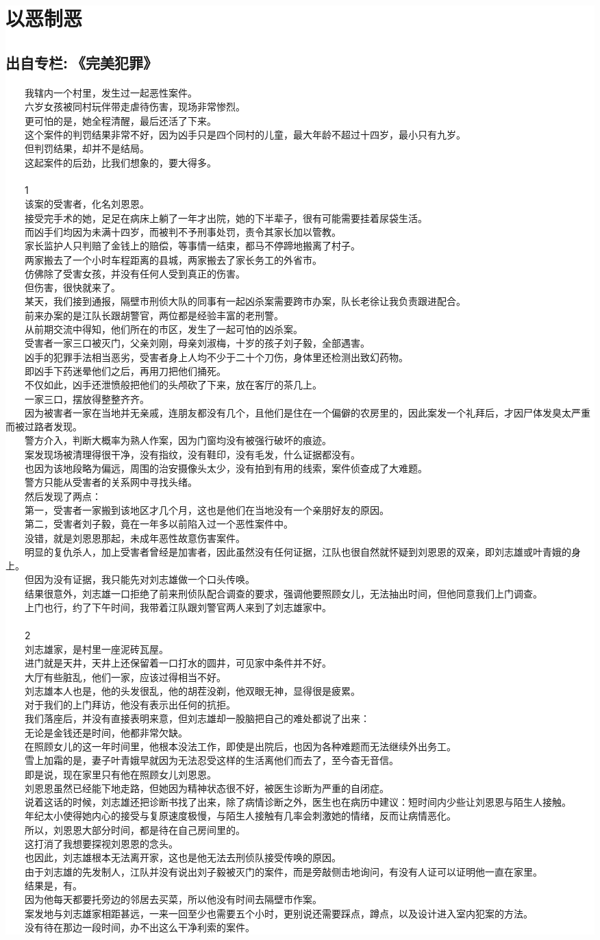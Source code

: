 # 以恶制恶  
## 出自专栏: 《完美犯罪》  
&emsp;&emsp;我辖内一个村里，发生过一起恶性案件。  
&emsp;&emsp;六岁女孩被同村玩伴带走虐待伤害，现场非常惨烈。  
&emsp;&emsp;更可怕的是，她全程清醒，最后还活了下来。  
&emsp;&emsp;这个案件的判罚结果非常不好，因为凶手只是四个同村的儿童，最大年龄不超过十四岁，最小只有九岁。  
&emsp;&emsp;但判罚结果，却并不是结局。  
&emsp;&emsp;这起案件的后劲，比我们想象的，要大得多。  
&emsp;&emsp;   
&emsp;&emsp;1  
&emsp;&emsp;该案的受害者，化名刘恩恩。  
&emsp;&emsp;接受完手术的她，足足在病床上躺了一年才出院，她的下半辈子，很有可能需要挂着尿袋生活。  
&emsp;&emsp;而凶手们均因为未满十四岁，而被判不予刑事处罚，责令其家长加以管教。  
&emsp;&emsp;家长监护人只判赔了金钱上的赔偿，等事情一结束，都马不停蹄地搬离了村子。  
&emsp;&emsp;两家搬去了一个小时车程距离的县城，两家搬去了家长务工的外省市。  
&emsp;&emsp;仿佛除了受害女孩，并没有任何人受到真正的伤害。  
&emsp;&emsp;但伤害，很快就来了。  
&emsp;&emsp;某天，我们接到通报，隔壁市刑侦大队的同事有一起凶杀案需要跨市办案，队长老徐让我负责跟进配合。  
&emsp;&emsp;前来办案的是江队长跟胡警官，两位都是经验丰富的老刑警。  
&emsp;&emsp;从前期交流中得知，他们所在的市区，发生了一起可怕的凶杀案。  
&emsp;&emsp;受害者一家三口被灭门，父亲刘刚，母亲刘淑梅，十岁的孩子刘子毅，全部遇害。  
&emsp;&emsp;凶手的犯罪手法相当恶劣，受害者身上人均不少于二十个刀伤，身体里还检测出致幻药物。  
&emsp;&emsp;即凶手下药迷晕他们之后，再用刀把他们捅死。  
&emsp;&emsp;不仅如此，凶手还泄愤般把他们的头颅砍了下来，放在客厅的茶几上。  
&emsp;&emsp;一家三口，摆放得整整齐齐。  
&emsp;&emsp;因为被害者一家在当地并无亲戚，连朋友都没有几个，且他们是住在一个偏僻的农房里的，因此案发一个礼拜后，才因尸体发臭太严重而被过路者发现。  
&emsp;&emsp;警方介入，判断大概率为熟人作案，因为门窗均没有被强行破坏的痕迹。  
&emsp;&emsp;案发现场被清理得很干净，没有指纹，没有鞋印，没有毛发，什么证据都没有。  
&emsp;&emsp;也因为该地段略为偏远，周围的治安摄像头太少，没有拍到有用的线索，案件侦查成了大难题。  
&emsp;&emsp;警方只能从受害者的关系网中寻找头绪。  
&emsp;&emsp;然后发现了两点：  
&emsp;&emsp;第一，受害者一家搬到该地区才几个月，这也是他们在当地没有一个亲朋好友的原因。  
&emsp;&emsp;第二，受害者刘子毅，竟在一年多以前陷入过一个恶性案件中。  
&emsp;&emsp;没错，就是刘恩恩那起，未成年恶性故意伤害案件。  
&emsp;&emsp;明显的复仇杀人，加上受害者曾经是加害者，因此虽然没有任何证据，江队也很自然就怀疑到刘恩恩的双亲，即刘志雄或叶青娥的身上。  
&emsp;&emsp;但因为没有证据，我只能先对刘志雄做一个口头传唤。  
&emsp;&emsp;结果很意外，刘志雄一口拒绝了前来刑侦队配合调查的要求，强调他要照顾女儿，无法抽出时间，但他同意我们上门调查。  
&emsp;&emsp;上门也行，约了下午时间，我带着江队跟刘警官两人来到了刘志雄家中。  
&emsp;&emsp;   
&emsp;&emsp;2  
&emsp;&emsp;刘志雄家，是村里一座泥砖瓦屋。  
&emsp;&emsp;进门就是天井，天井上还保留着一口打水的圆井，可见家中条件并不好。  
&emsp;&emsp;大厅有些脏乱，他们一家，应该过得相当不好。  
&emsp;&emsp;刘志雄本人也是，他的头发很乱，他的胡茬没剃，他双眼无神，显得很是疲累。  
&emsp;&emsp;对于我们的上门拜访，他没有表示出任何的抗拒。  
&emsp;&emsp;我们落座后，并没有直接表明来意，但刘志雄却一股脑把自己的难处都说了出来：  
&emsp;&emsp;无论是金钱还是时间，他都非常欠缺。  
&emsp;&emsp;在照顾女儿的这一年时间里，他根本没法工作，即使是出院后，也因为各种难题而无法继续外出务工。  
&emsp;&emsp;雪上加霜的是，妻子叶青娥早就因为无法忍受这样的生活离他们而去了，至今杳无音信。  
&emsp;&emsp;即是说，现在家里只有他在照顾女儿刘恩恩。  
&emsp;&emsp;刘恩恩虽然已经能下地走路，但她因为精神状态很不好，被医生诊断为严重的自闭症。  
&emsp;&emsp;说着这话的时候，刘志雄还把诊断书找了出来，除了病情诊断之外，医生也在病历中建议：短时间内少些让刘恩恩与陌生人接触。  
&emsp;&emsp;年纪太小使得她内心的接受与复原速度极慢，与陌生人接触有几率会刺激她的情绪，反而让病情恶化。  
&emsp;&emsp;所以，刘恩恩大部分时间，都是待在自己房间里的。  
&emsp;&emsp;这打消了我想要探视刘恩恩的念头。  
&emsp;&emsp;也因此，刘志雄根本无法离开家，这也是他无法去刑侦队接受传唤的原因。  
&emsp;&emsp;由于刘志雄的先发制人，江队并没有说出刘子毅被灭门的案件，而是旁敲侧击地询问，有没有人证可以证明他一直在家里。  
&emsp;&emsp;结果是，有。  
&emsp;&emsp;因为他每天都要托旁边的邻居去买菜，所以他没有时间去隔壁市作案。  
&emsp;&emsp;案发地与刘志雄家相距甚远，一来一回至少也需要五个小时，更别说还需要踩点，蹲点，以及设计进入室内犯案的方法。  
&emsp;&emsp;没有待在那边一段时间，办不出这么干净利索的案件。  